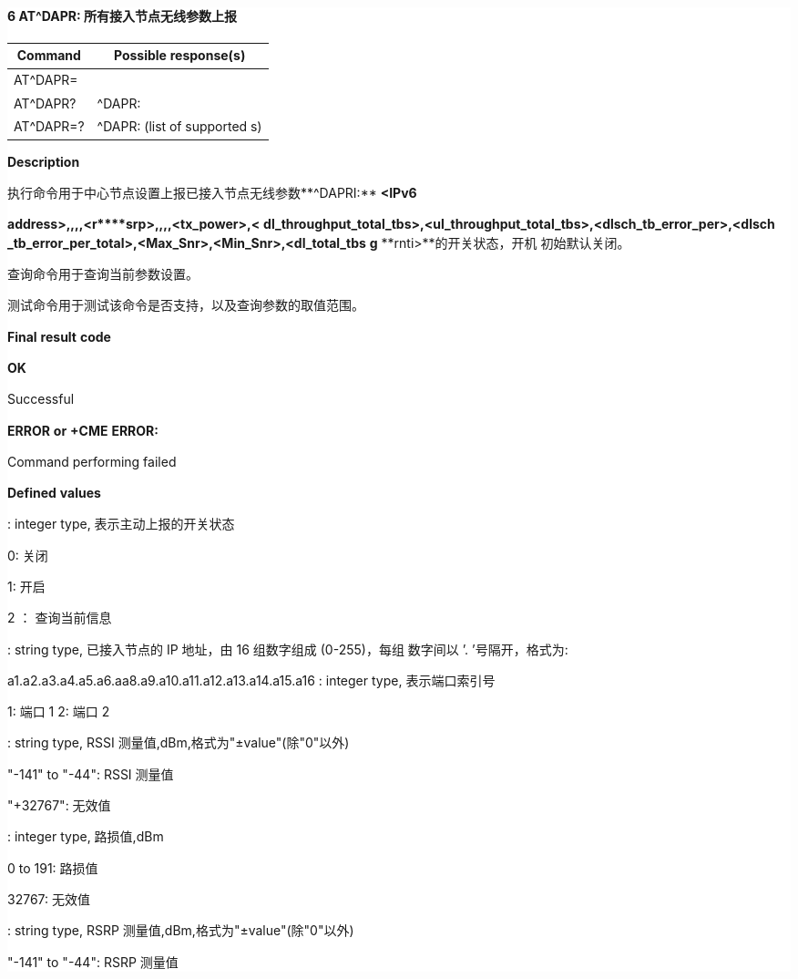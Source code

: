 ####  6  **AT^DAPR:** **所有接入节点无线参数上报**

| **Command** | **Possible** **response(s)**     |
| ----------- | -------------------------------- |
| AT^DAPR=<n> |                                  |
| AT^DAPR?    | ^DAPR: <n>                       |
| AT^DAPR=?   | ^DAPR: (list  of supported <n>s) |

 **Description**

执行命令用于中心节点设置上报已接入节点无线参数**^DAPRI:** **<IPv6**

**address>,<index>,<rssi>,<pathloss>,<r****srp>,<rsrq>,<snr>,<distance>,<tx_power>,<** **dl_throughput_total_tbs>,<ul_throughput_total_tbs>,<dlsch_tb_error_per>,<dlsch** **_tb_error_per_total>,<Max_Snr>,<Min_Snr>,<dl_total_tbs** **g** **rnti>**的开关状态，开机 初始默认关闭。

查询命令用于查询当前参数设置。

测试命令用于测试该命令是否支持，以及查询参数的取值范围。

**Final** **result** **code**

**OK**

Successful

**ERROR** **or** **+CME** **ERROR:** **<err>**

Command performing failed

**Defined** **values**

<n>: integer type, 表示主动上报的开关状态

 0:  关闭

1:  开启

2 ： 查询当前信息

<IPv6 address>: string type, 已接入节点的 IP 地址，由 16 组数字组成 (0-255)，每组 数字间以 ’. ’号隔开，格式为:

a1.a2.a3.a4.a5.a6.aa8.a9.a10.a11.a12.a13.a14.a15.a16 <index>: integer type, 表示端口索引号

1:  端口 1 2:  端口 2

<rssi>: string type, RSSI 测量值,dBm,格式为"±value"(除"0"以外)

"-141" to "-44":  RSSI 测量值

"+32767":   无效值

<pathloss>: integer type, 路损值,dBm

0 to 191:  路损值

32767:   无效值

<rsrp>: string type, RSRP 测量值,dBm,格式为"±value"(除"0"以外)

"-141" to "-44":  RSRP 测量值 
